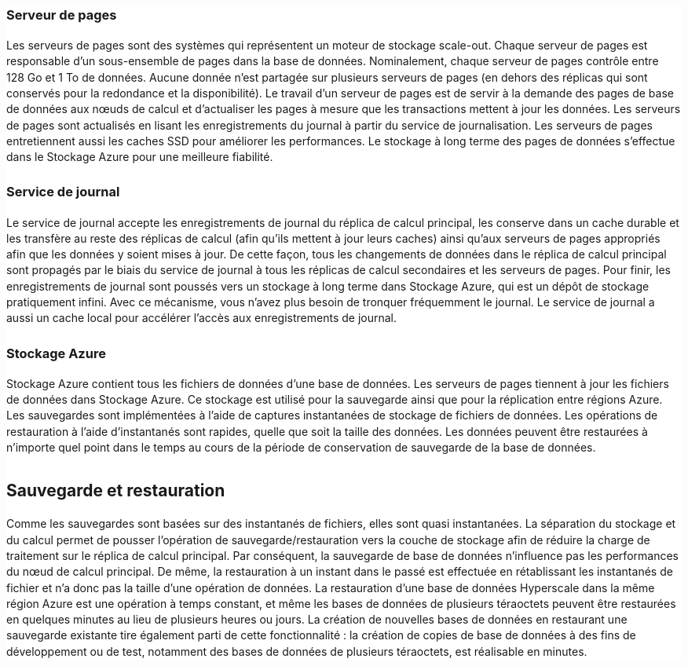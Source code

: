 ### <a name="page-server"></a>Serveur de pages

Les serveurs de pages sont des systèmes qui représentent un moteur de stockage scale-out.  Chaque serveur de pages est responsable d’un sous-ensemble de pages dans la base de données.  Nominalement, chaque serveur de pages contrôle entre 128 Go et 1 To de données. Aucune donnée n’est partagée sur plusieurs serveurs de pages (en dehors des réplicas qui sont conservés pour la redondance et la disponibilité). Le travail d’un serveur de pages est de servir à la demande des pages de base de données aux nœuds de calcul et d’actualiser les pages à mesure que les transactions mettent à jour les données. Les serveurs de pages sont actualisés en lisant les enregistrements du journal à partir du service de journalisation. Les serveurs de pages entretiennent aussi les caches SSD pour améliorer les performances. Le stockage à long terme des pages de données s’effectue dans le Stockage Azure pour une meilleure fiabilité.

### <a name="log-service"></a>Service de journal

Le service de journal accepte les enregistrements de journal du réplica de calcul principal, les conserve dans un cache durable et les transfère au reste des réplicas de calcul (afin qu’ils mettent à jour leurs caches) ainsi qu’aux serveurs de pages appropriés afin que les données y soient mises à jour. De cette façon, tous les changements de données dans le réplica de calcul principal sont propagés par le biais du service de journal à tous les réplicas de calcul secondaires et les serveurs de pages. Pour finir, les enregistrements de journal sont poussés vers un stockage à long terme dans Stockage Azure, qui est un dépôt de stockage pratiquement infini. Avec ce mécanisme, vous n’avez plus besoin de tronquer fréquemment le journal. Le service de journal a aussi un cache local pour accélérer l’accès aux enregistrements de journal.

### <a name="azure-storage"></a>Stockage Azure

Stockage Azure contient tous les fichiers de données d’une base de données. Les serveurs de pages tiennent à jour les fichiers de données dans Stockage Azure. Ce stockage est utilisé pour la sauvegarde ainsi que pour la réplication entre régions Azure. Les sauvegardes sont implémentées à l’aide de captures instantanées de stockage de fichiers de données. Les opérations de restauration à l’aide d’instantanés sont rapides, quelle que soit la taille des données. Les données peuvent être restaurées à n’importe quel point dans le temps au cours de la période de conservation de sauvegarde de la base de données.

## <a name="backup-and-restore"></a>Sauvegarde et restauration

Comme les sauvegardes sont basées sur des instantanés de fichiers, elles sont quasi instantanées. La séparation du stockage et du calcul permet de pousser l’opération de sauvegarde/restauration vers la couche de stockage afin de réduire la charge de traitement sur le réplica de calcul principal. Par conséquent, la sauvegarde de base de données n’influence pas les performances du nœud de calcul principal. De même, la restauration à un instant dans le passé est effectuée en rétablissant les instantanés de fichier et n’a donc pas la taille d’une opération de données. La restauration d’une base de données Hyperscale dans la même région Azure est une opération à temps constant, et même les bases de données de plusieurs téraoctets peuvent être restaurées en quelques minutes au lieu de plusieurs heures ou jours. La création de nouvelles bases de données en restaurant une sauvegarde existante tire également parti de cette fonctionnalité : la création de copies de base de données à des fins de développement ou de test, notamment des bases de données de plusieurs téraoctets, est réalisable en minutes.

